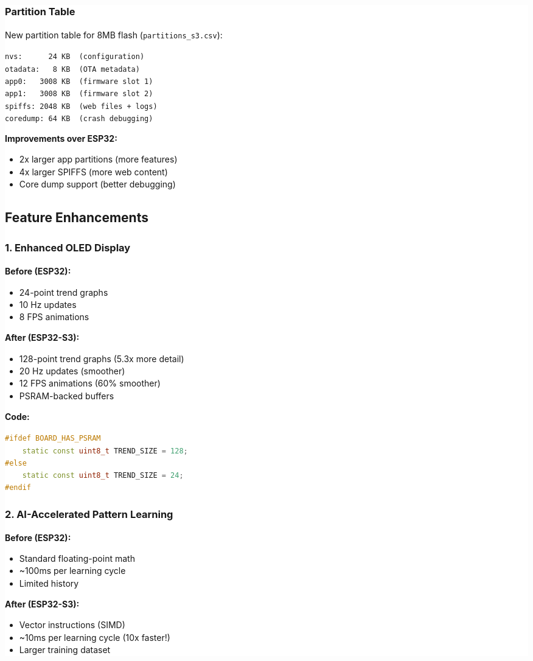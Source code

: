 ### Partition Table

New partition table for 8MB flash (`partitions_s3.csv`):

```
nvs:      24 KB  (configuration)
otadata:   8 KB  (OTA metadata)
app0:   3008 KB  (firmware slot 1)
app1:   3008 KB  (firmware slot 2)
spiffs: 2048 KB  (web files + logs)
coredump: 64 KB  (crash debugging)
```

**Improvements over ESP32:**
- 2x larger app partitions (more features)
- 4x larger SPIFFS (more web content)
- Core dump support (better debugging)

## Feature Enhancements

### 1. Enhanced OLED Display

**Before (ESP32):**
- 24-point trend graphs
- 10 Hz updates
- 8 FPS animations

**After (ESP32-S3):**
- 128-point trend graphs (5.3x more detail)
- 20 Hz updates (smoother)
- 12 FPS animations (60% smoother)
- PSRAM-backed buffers

**Code:**
```cpp
#ifdef BOARD_HAS_PSRAM
    static const uint8_t TREND_SIZE = 128;
#else
    static const uint8_t TREND_SIZE = 24;
#endif
```

### 2. AI-Accelerated Pattern Learning

**Before (ESP32):**
- Standard floating-point math
- ~100ms per learning cycle
- Limited history

**After (ESP32-S3):**
- Vector instructions (SIMD)
- ~10ms per learning cycle (10x faster!)
- Larger training dataset

